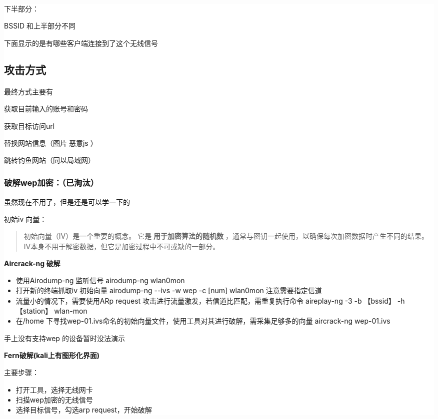 下半部分：

BSSID 和上半部分不同

下面显示的是有哪些客户端连接到了这个无线信号

## 攻击方式

最终方式主要有

获取目前输入的账号和密码

获取目标访问url

替换网站信息（图片 恶意js ）

跳转钓鱼网站（同以局域网）

### 破解wep加密：（已淘汰）

虽然现在不用了，但是还是可以学一下的

初始iv 向量：

> 初始向量（IV）是一个重要的概念。 它是 **用于加密算法的随机数** ，通常与密钥一起使用，以确保每次加密数据时产生不同的结果。 IV本身不用于解密数据，但它是加密过程中不可或缺的一部分。

**Aircrack-ng 破解**

- 使用Airodump-ng 监听信号  airodump-ng wlan0mon
- 打开新的终端抓取iv 初始向量 airodump-ng --ivs -w wep -c [num] wlan0mon 注意需要指定信道
- 流量小的情况下，需要使用ARp request 攻击进行流量激发，若信道比匹配，需重复执行命令 aireplay-ng -3 -b 【bssid】 -h 【station】 wlan-mon
- 在/home 下寻找wep-01.ivs命名的初始向量文件，使用工具对其进行破解，需采集足够多的向量 aircrack-ng wep-01.ivs

手上没有支持wep 的设备暂时没法演示

**Fern破解(kali上有图形化界面)**

主要步骤：

- 打开工具，选择无线网卡
- 扫描wep加密的无线信号
- 选择目标信号，勾选arp request，开始破解

